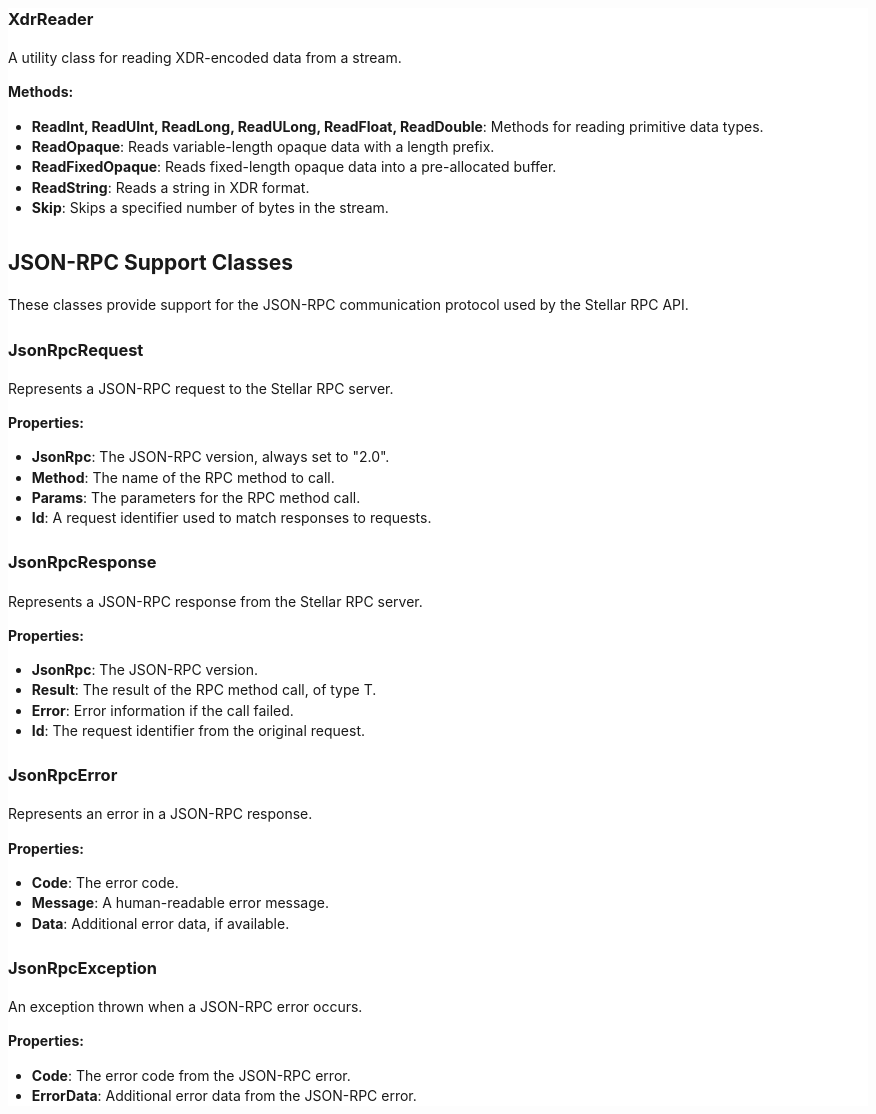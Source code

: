 ### XdrReader

A utility class for reading XDR-encoded data from a stream.

**Methods:**
- **ReadInt, ReadUInt, ReadLong, ReadULong, ReadFloat, ReadDouble**: Methods for reading primitive data types.
- **ReadOpaque**: Reads variable-length opaque data with a length prefix.
- **ReadFixedOpaque**: Reads fixed-length opaque data into a pre-allocated buffer.
- **ReadString**: Reads a string in XDR format.
- **Skip**: Skips a specified number of bytes in the stream.

## JSON-RPC Support Classes

These classes provide support for the JSON-RPC communication protocol used by the Stellar RPC API.

### JsonRpcRequest

Represents a JSON-RPC request to the Stellar RPC server.

**Properties:**
- **JsonRpc**: The JSON-RPC version, always set to "2.0".
- **Method**: The name of the RPC method to call.
- **Params**: The parameters for the RPC method call.
- **Id**: A request identifier used to match responses to requests.

### JsonRpcResponse<T>

Represents a JSON-RPC response from the Stellar RPC server.

**Properties:**
- **JsonRpc**: The JSON-RPC version.
- **Result**: The result of the RPC method call, of type T.
- **Error**: Error information if the call failed.
- **Id**: The request identifier from the original request.

### JsonRpcError

Represents an error in a JSON-RPC response.

**Properties:**
- **Code**: The error code.
- **Message**: A human-readable error message.
- **Data**: Additional error data, if available.

### JsonRpcException

An exception thrown when a JSON-RPC error occurs.

**Properties:**
- **Code**: The error code from the JSON-RPC error.
- **ErrorData**: Additional error data from the JSON-RPC error.
